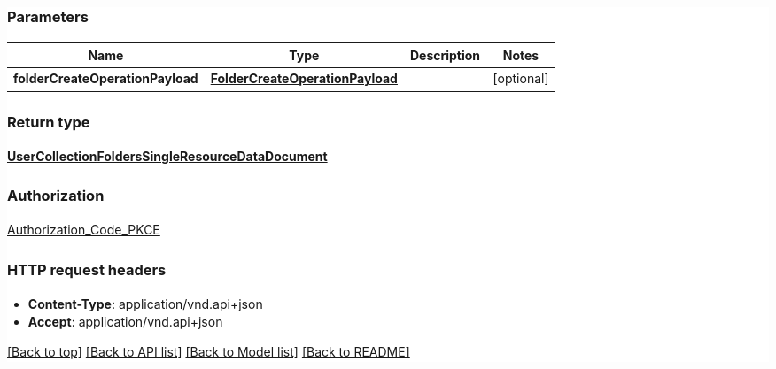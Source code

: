 ### Parameters

Name | Type | Description  | Notes
------------- | ------------- | ------------- | -------------
 **folderCreateOperationPayload** | [**FolderCreateOperationPayload**](FolderCreateOperationPayload.md) |  | [optional] 

### Return type

[**UserCollectionFoldersSingleResourceDataDocument**](UserCollectionFoldersSingleResourceDataDocument.md)

### Authorization

[Authorization_Code_PKCE](../README.md#Authorization_Code_PKCE)

### HTTP request headers

 - **Content-Type**: application/vnd.api+json
 - **Accept**: application/vnd.api+json

[[Back to top]](#) [[Back to API list]](../README.md#documentation-for-api-endpoints) [[Back to Model list]](../README.md#documentation-for-models) [[Back to README]](../README.md)

